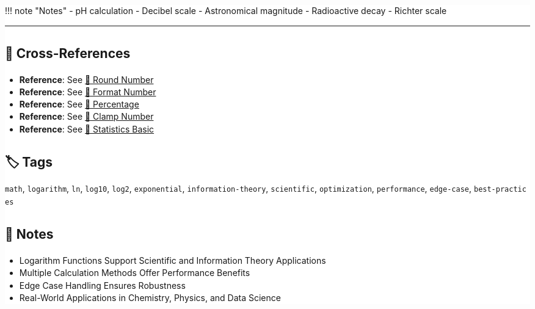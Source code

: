 !!! note "Notes"
    - pH calculation
    - Decibel scale
    - Astronomical magnitude
    - Radioactive decay
    - Richter scale

<hr class="snippet-divider">

## 🔗 Cross-References

- **Reference**: See [📂 Round Number](round_number.md)
- **Reference**: See [📂 Format Number](format_number.md)
- **Reference**: See [📂 Percentage](percentage.md)
- **Reference**: See [📂 Clamp Number](clamp_number.md)
- **Reference**: See [📂 Statistics Basic](statistics_basic.md)

## 🏷️ Tags

`math`, `logarithm`, `ln`, `log10`, `log2`, `exponential`, `information-theory`, `scientific`, `optimization`, `performance`, `edge-case`, `best-practices`

## 📝 Notes

- Logarithm Functions Support Scientific and Information Theory Applications
- Multiple Calculation Methods Offer Performance Benefits
- Edge Case Handling Ensures Robustness
- Real-World Applications in Chemistry, Physics, and Data Science
